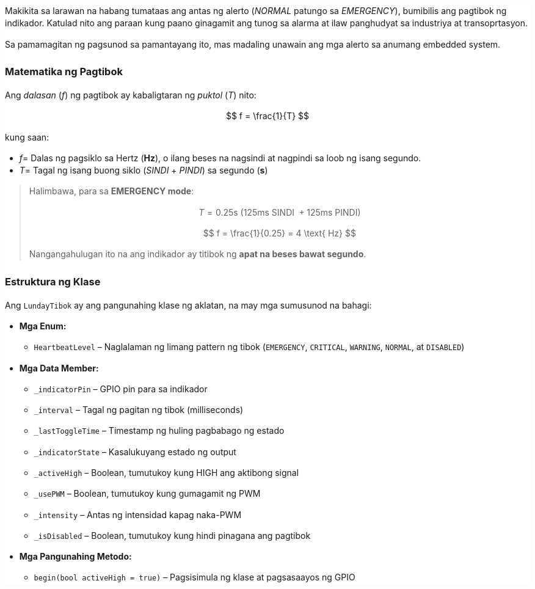 </center>

Makikita sa larawan na habang tumataas ang antas ng alerto (*NORMAL* patungo sa
*EMERGENCY*), bumibilis ang pagtibok ng indikador. Katulad nito ang paraan kung
paano ginagamit ang tunog sa alarma at ilaw panghudyat sa industriya at
transoprtasyon.

Sa pamamagitan ng pagsunod sa pamantayang ito, mas madaling unawain ang mga
alerto sa anumang embedded system.

### Matematika ng Pagtibok

Ang *dalasan* ($f$) ng pagtibok ay kabaligtaran ng *puktol* ($T$) nito:

$$ f = \frac{1}{T} $$

kung saan:
- $f =$ Dalas ng pagsiklo sa Hertz (**Hz**), o ilang beses na nagsindi at nagpindi sa loob ng isang segundo.
- $T =$ Tagal ng isang buong siklo (*SINDI* + *PINDI*) sa segundo (**s**)

> Halimbawa, para sa **EMERGENCY mode**:
>
> $$ T = 0.25\text{s } ( 125 \text{ms SINDI } + 125 \text{ms PINDI} ) $$
>
> $$ f = \frac{1}{0.25} = 4 \text{ Hz} $$
>
> Nangangahulugan ito na ang indikador ay titibok ng **apat na beses bawat segundo**.

### Estruktura ng Klase

Ang `LundayTibok` ay ang pangunahing klase ng aklatan, na may mga sumusunod na bahagi:

- **Mga Enum:**

    - `HeartbeatLevel` – Naglalaman ng limang pattern ng tibok  (`EMERGENCY`, `CRITICAL`, `WARNING`, `NORMAL`, at `DISABLED`)

- **Mga Data Member:**

    - `_indicatorPin` – GPIO pin para sa indikador

    - `_interval` – Tagal ng pagitan ng tibok (milliseconds)

    - `_lastToggleTime` – Timestamp ng huling pagbabago ng estado

    - `_indicatorState` – Kasalukuyang estado ng output

    - `_activeHigh` – Boolean, tumutukoy kung HIGH ang aktibong signal

    - `_usePWM` – Boolean, tumutukoy kung gumagamit ng PWM

    - `_intensity` – Antas ng intensidad kapag naka-PWM

    - `_isDisabled` – Boolean, tumutukoy kung hindi pinagana ang pagtibok

- **Mga Pangunahing Metodo:**

    - `begin(bool activeHigh = true)` – Pagsisimula ng klase at pagsasaayos ng GPIO
